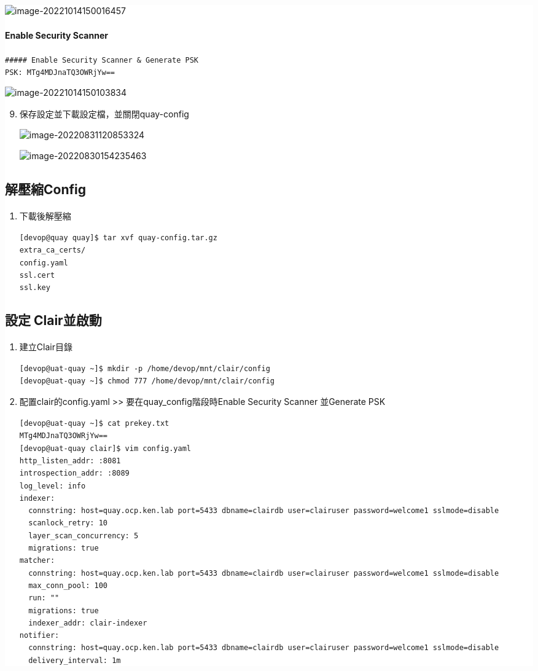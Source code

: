    ![image-20221014150016457](https://kenkenny.synology.me:5543/images/2023/09/image-20221014150016457.png)



#### Enable Security Scanner

	##### Enable Security Scanner & Generate PSK
	PSK: MTg4MDJnaTQ3OWRjYw==

![image-20221014150103834](https://kenkenny.synology.me:5543/images/2023/09/image-20221014150103834.png)

9. 保存設定並下載設定檔，並關閉quay-config 

   ![image-20220831120853324](https://kenkenny.synology.me:5543/images/2023/09/image-20220831120853324.png)


   ![image-20220830154235463](https://kenkenny.synology.me:5543/images/2023/09/image-20220830154235463.png)

   

## 解壓縮Config

1. 下載後解壓縮

   ```
   [devop@quay quay]$ tar xvf quay-config.tar.gz 
   extra_ca_certs/
   config.yaml
   ssl.cert
   ssl.key
   
   ```

## 設定 Clair並啟動

1. 建立Clair目錄

   ```
   [devop@uat-quay ~]$ mkdir -p /home/devop/mnt/clair/config
   [devop@uat-quay ~]$ chmod 777 /home/devop/mnt/clair/config
   ```

2. 配置clair的config.yaml  >> 要在quay_config階段時Enable Security Scanner 並Generate PSK

   ```
   [devop@uat-quay ~]$ cat prekey.txt 
   MTg4MDJnaTQ3OWRjYw==
   [devop@uat-quay clair]$ vim config.yaml
   http_listen_addr: :8081
   introspection_addr: :8089
   log_level: info
   indexer:
     connstring: host=quay.ocp.ken.lab port=5433 dbname=clairdb user=clairuser password=welcome1 sslmode=disable
     scanlock_retry: 10
     layer_scan_concurrency: 5
     migrations: true
   matcher:
     connstring: host=quay.ocp.ken.lab port=5433 dbname=clairdb user=clairuser password=welcome1 sslmode=disable
     max_conn_pool: 100
     run: ""
     migrations: true
     indexer_addr: clair-indexer
   notifier:
     connstring: host=quay.ocp.ken.lab port=5433 dbname=clairdb user=clairuser password=welcome1 sslmode=disable
     delivery_interval: 1m
   ```